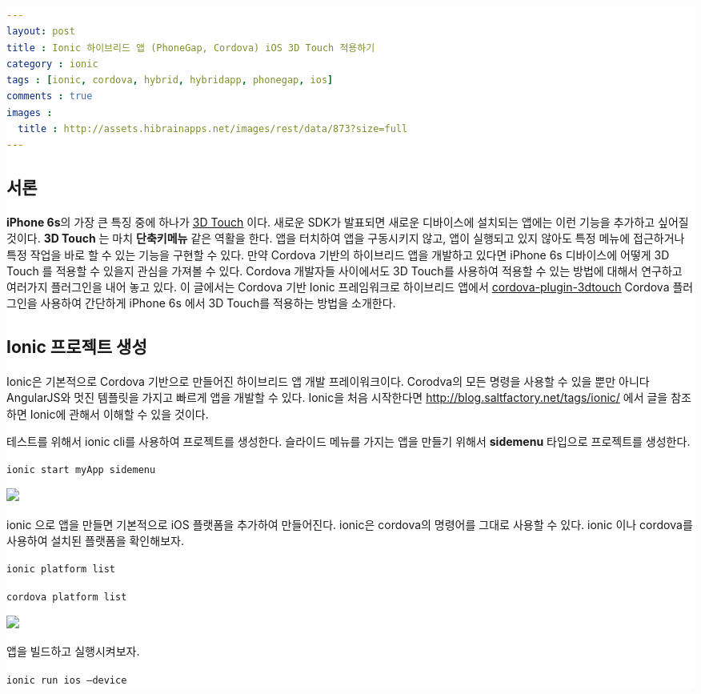 ```yaml
---
layout: post
title : Ionic 하이브리드 앱 (PhoneGap, Cordova) iOS 3D Touch 적용하기 
category : ionic
tags : [ionic, cordova, hybrid, hybridapp, phonegap, ios]
comments : true
images :
  title : http://assets.hibrainapps.net/images/rest/data/873?size=full
---
```


## 서론
**iPhone 6s**의 가장 큰 특징 중에 하나가 [3D Touch](http://www.apple.com/iphone-6s/3d-touch/) 이다. 새로운 SDK가 발표되면 새로운 디바이스에 설치되는 앱에는 이런 기능을 추가하고 싶어질 것이다. **3D Touch** 는 마치 **단축키메뉴** 같은 역활을 한다. 앱을 터치하여 앱을 구동시키지 않고, 앱이 실행되고 있지 않아도 특정 메뉴에 접근하거나 특정 작업을 바로 할 수 있는 기능을 구현할 수 있다. 만약 Cordova 기반의 하이브리드 앱을 개발하고 있다면 iPhone 6s 디바이스에 어떻게 3D Touch 를 적용할 수 있을지 관심을 가져볼 수 있다. Cordova 개발자들 사이에서도 3D Touch를 사용하여 적용할 수 있는 방법에 대해서 연구하고 여러가지 플러그인을 내어 놓고 있다. 이 글에서는 Cordova 기반 Ionic 프레임워크로 하이브리드 앱에서 [cordova-plugin-3dtouch](https://github.com/EddyVerbruggen/cordova-plugin-3dtouch) Cordova 플러그인을 사용하여 간단하게 iPhone 6s 에서 3D Touch를 적용하는 방법을 소개한다.



## Ionic 프로젝트 생성

Ionic은 기본적으로 Cordova 기반으로 만들어진 하이브리드 앱 개발 프레이워크이다. Corodva의 모든 명령을 사용할 수 있을 뿐만 아니다 AngularJS와 멋진 템플릿을 가지고 빠르게 앱을 개발할 수 있다. Ionic을 처음 시작한다면 http://blog.saltfactory.net/tags/ionic/ 에서 글을 참조하면 Ionic에 관해서 이해할 수 있을 것이다.

테스트를 위해서 ionic cli를 사용하여 프로젝트를 생성한다. 슬라이드 메뉴를 가지는 앱을 만들기 위해서 **sidemenu** 타입으로 프로젝트를 생성한다.

```
ionic start myApp sidemenu
```

![](http://assets.hibrainapps.net/images/rest/data/874?size=full&m=1451466509)

ionic 으로 앱을 만들면 기본적으로 iOS 플랫폼을 추가하여 만들어진다. ionic은 cordova의 명령어를 그대로 사용할 수 있다. ionic 이나 cordova를 사용하여 설치된 플랫폼을 확인해보자.

```
ionic platform list
```

```
cordova platform list
```

![](http://assets.hibrainapps.net/images/rest/data/875?size=full&m=1451466660)

앱을 빌드하고 실행시켜보자.

```
ionic run ios —device
```

